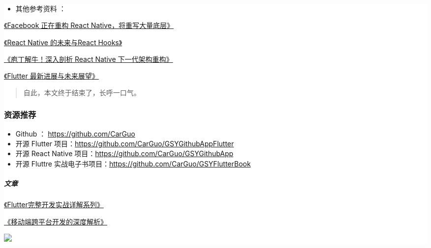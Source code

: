 
- 其他参考资料 ：

[《Facebook 正在重构 React Native，将重写大量底层》](https://www.oschina.net/news/97129/state-of-react-native-2018)

[《React Native 的未来与React Hooks》](https://juejin.im/post/5cb34404f265da0384127fcd)

[《庖丁解牛！深入剖析 React Native 下一代架构重构》](https://www.infoq.cn/article/EJYNuQ2s1XZ88lLa*2XT)

[《Flutter 最新进展与未来展望》](https://mp.weixin.qq.com/s/dC2C1jpDrQSsip6wjiejBw)



> 自此，本文终于结束了，长呼一口气。

### 资源推荐

* Github ： https://github.com/CarGuo
* 开源 Flutter 项目：https://github.com/CarGuo/GSYGithubAppFlutter
* 开源 React Native 项目：https://github.com/CarGuo/GSYGithubApp
* 开源 Fluttre 实战电子书项目：https://github.com/CarGuo/GSYFlutterBook


##### 文章

[《Flutter完整开发实战详解系列》](https://juejin.im/user/582aca2ba22b9d006b59ae68/posts)

[《移动端跨平台开发的深度解析》](https://www.jianshu.com/p/7e0bd4708ba7)


![](http://img.cdn.guoshuyu.cn/20190621_qwzq/image22)